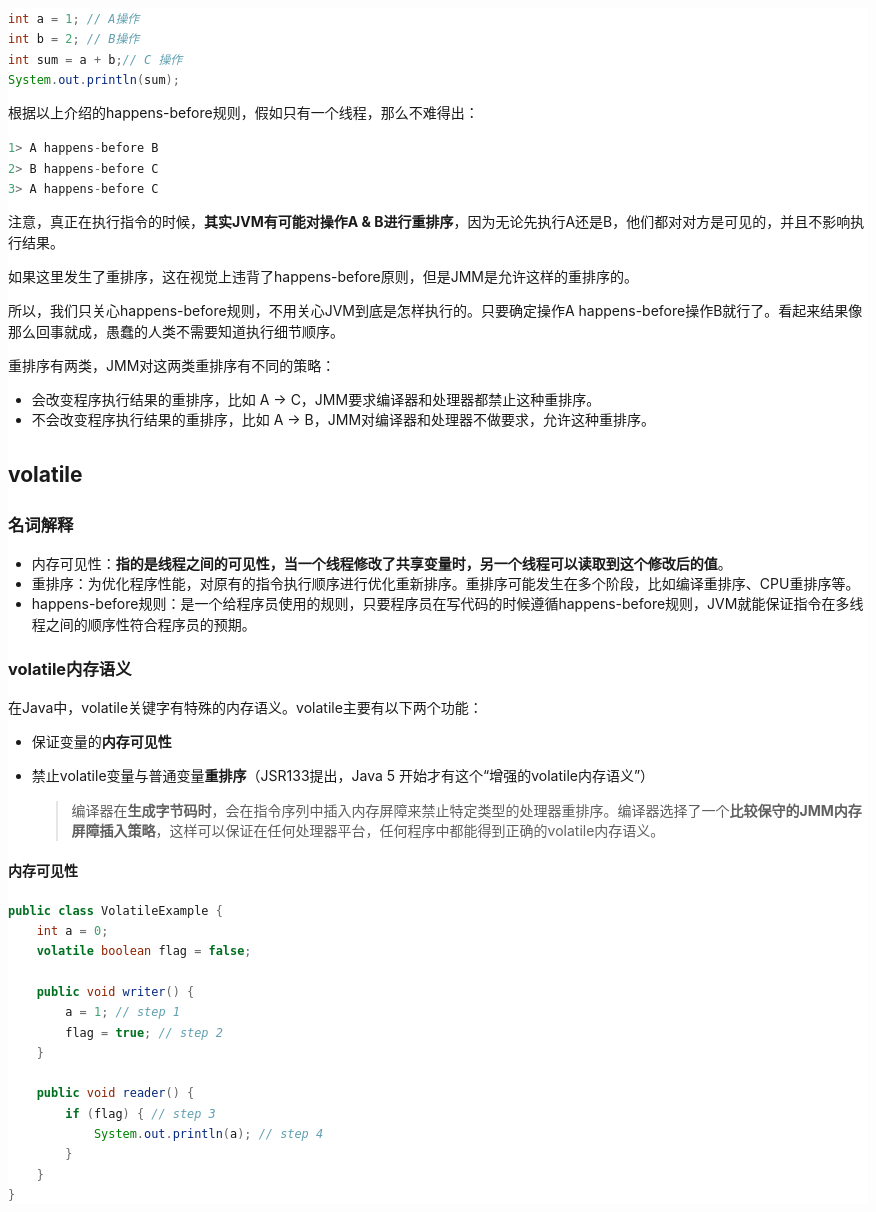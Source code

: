 ```java
int a = 1; // A操作
int b = 2; // B操作
int sum = a + b;// C 操作
System.out.println(sum);
```

根据以上介绍的happens-before规则，假如只有一个线程，那么不难得出：

```java
1> A happens-before B 
2> B happens-before C 
3> A happens-before C
```

注意，真正在执行指令的时候，**其实JVM有可能对操作A & B进行重排序**，因为无论先执行A还是B，他们都对对方是可见的，并且不影响执行结果。

如果这里发生了重排序，这在视觉上违背了happens-before原则，但是JMM是允许这样的重排序的。

所以，我们只关心happens-before规则，不用关心JVM到底是怎样执行的。只要确定操作A happens-before操作B就行了。看起来结果像那么回事就成，愚蠢的人类不需要知道执行细节顺序。

重排序有两类，JMM对这两类重排序有不同的策略：

* 会改变程序执行结果的重排序，比如 A -> C，JMM要求编译器和处理器都禁止这种重排序。
* 不会改变程序执行结果的重排序，比如 A -> B，JMM对编译器和处理器不做要求，允许这种重排序。

## volatile

### 名词解释

* 内存可见性：**指的是线程之间的可见性，当一个线程修改了共享变量时，另一个线程可以读取到这个修改后的值**。
* 重排序：为优化程序性能，对原有的指令执行顺序进行优化重新排序。重排序可能发生在多个阶段，比如编译重排序、CPU重排序等。
* happens-before规则：是一个给程序员使用的规则，只要程序员在写代码的时候遵循happens-before规则，JVM就能保证指令在多线程之间的顺序性符合程序员的预期。

### volatile内存语义

在Java中，volatile关键字有特殊的内存语义。volatile主要有以下两个功能：

* 保证变量的**内存可见性**

* 禁止volatile变量与普通变量**重排序**（JSR133提出，Java 5 开始才有这个“增强的volatile内存语义”）

  > 编译器在**生成字节码时**，会在指令序列中插入内存屏障来禁止特定类型的处理器重排序。编译器选择了一个**比较保守的JMM内存屏障插入策略**，这样可以保证在任何处理器平台，任何程序中都能得到正确的volatile内存语义。

#### 内存可见性

```java
public class VolatileExample {
    int a = 0;
    volatile boolean flag = false;

    public void writer() {
        a = 1; // step 1
        flag = true; // step 2
    }

    public void reader() {
        if (flag) { // step 3
            System.out.println(a); // step 4
        }
    }
}
```
